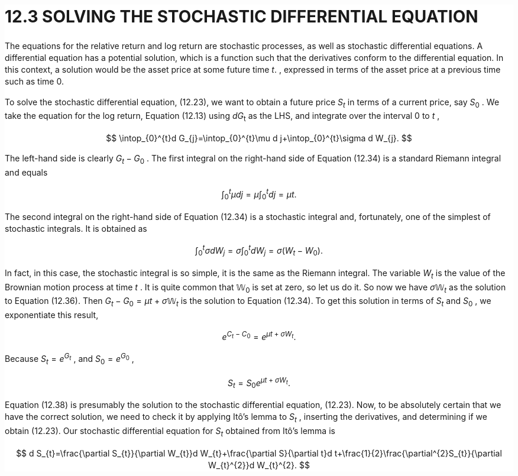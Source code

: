 # 12.3 SOLVING THE STOCHASTIC DIFFERENTIAL EQUATION  

The equations for the relative return and log return are stochastic processes, as well as stochastic differential equations. A differential equation has a potential solution, which is a function such that the derivatives conform to the differential equation. In this context, a solution would be the asset price at some future time $t.$ , expressed in terms of the asset price at a previous time such as time 0.  

To solve the stochastic differential equation, (12.23), we want to obtain a future price $S_{t}$ in terms of a current price, say $S_{0}$ . We take the equation for the log return, Equation (12.13) using $d G_{\mathrm{t}}$ as the LHS, and integrate over the interval 0 to $t$ ,  

$$
\intop_{0}^{t}d G_{j}=\intop_{0}^{t}\mu d j+\intop_{0}^{t}\sigma d W_{j}.
$$  

The left-hand side is clearly $G_{t}-G_{0}$ . The first integral on the right-hand side of Equation (12.34) is a standard Riemann integral and equals  

$$
\int_{0}^{t}\mu d j=\mu\int_{0}^{t}d j=\mu t.
$$  

The second integral on the right-hand side of Equation (12.34) is a stochastic integral and, fortunately, one of the simplest of stochastic integrals. It is obtained as  

$$
\int_{0}^{t}\sigma d W_{j}=\sigma\int_{0}^{t}d W_{j}=\sigma(W_{t}-W_{0}).
$$  

In fact, in this case, the stochastic integral is so simple, it is the same as the Riemann integral. The variable $\mathbf{}\mathbf{}\mathbf{}W_{t}$ is the value of the Brownian motion process at time $t$ . It is quite common that $\mathbb{W}_{0}$ is set at zero, so let us do it. So now we have $\sigma\mathbb{W}_{t}$ as the solution to Equation (12.36). Then $G_{t}-G_{0}=\mu t+\sigma\mathbb{W}_{t}$ is the solution to Equation (12.34). To get this solution in terms of $S_{t}$ and $S_{0}$ , we exponentiate this result,  

$$
e^{C_{t}-C_{0}}=e^{\mu t+\sigma W_{t}}.
$$  

Because $S_{t}=e^{G_{t}}$ , and $S_{0}=e^{G_{0}}$ ,  

$$
S_{t}=S_{0}e^{\mu t+\sigma W_{t}}.
$$  

Equation (12.38) is presumably the solution to the stochastic differential equation, (12.23). Now, to be absolutely certain that we have the correct solution, we need to check it by applying Itô’s lemma to $S_{t}$ , inserting the derivatives, and determining if we obtain (12.23). Our stochastic differential equation for $S_{t}$ obtained from Itô’s lemma is  

$$
d S_{t}=\frac{\partial S_{t}}{\partial W_{t}}d W_{t}+\frac{\partial S}{\partial t}d t+\frac{1}{2}\frac{\partial^{2}S_{t}}{\partial W_{t}^{2}}d W_{t}^{2}.
$$  
